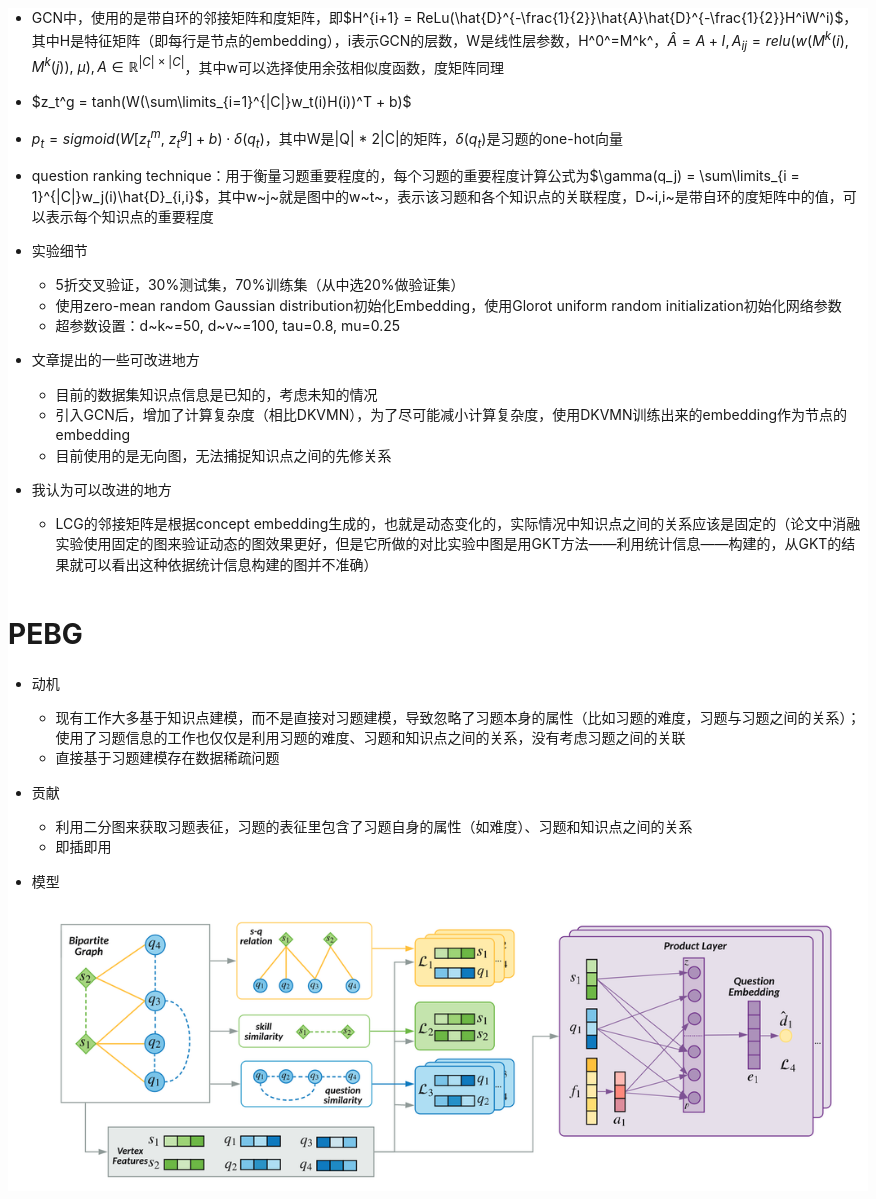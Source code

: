   - GCN中，使用的是带自环的邻接矩阵和度矩阵，即$H^{i+1} = ReLu(\hat{D}^{-\frac{1}{2}}\hat{A}\hat{D}^{-\frac{1}{2}}H^iW^i)$，其中H是特征矩阵（即每行是节点的embedding），i表示GCN的层数，W是线性层参数，H^0^=M^k^，$\hat{A}=A+I, A_{ij} = relu(w(M^k(i), M^k(j)),\  \mu), A \in \mathbb{R}^{|C| \times |C|}$，其中w可以选择使用余弦相似度函数，度矩阵同理
  - $z_t^g = tanh(W(\sum\limits_{i=1}^{|C|}w_t(i)H(i))^T + b)$
  - $p_t = sigmoid(W[z^m_t,\ z_t^g] + b)\cdot \delta(q_t)$，其中W是|Q| * 2|C|的矩阵，$\delta(q_t)$是习题的one-hot向量
  - question ranking technique：用于衡量习题重要程度的，每个习题的重要程度计算公式为$\gamma(q_j) = \sum\limits_{i = 1}^{|C|}w_j(i)\hat{D}_{i,i}$，其中w~j~就是图中的w~t~，表示该习题和各个知识点的关联程度，D~i,i~是带自环的度矩阵中的值，可以表示每个知识点的重要程度

- 实验细节
  - 5折交叉验证，30%测试集，70%训练集（从中选20%做验证集）
  - 使用zero-mean random Gaussian distribution初始化Embedding，使用Glorot uniform random initialization初始化网络参数
  - 超参数设置：d~k~=50, d~v~=100, tau=0.8, mu=0.25
- 文章提出的一些可改进地方
  - 目前的数据集知识点信息是已知的，考虑未知的情况
  - 引入GCN后，增加了计算复杂度（相比DKVMN），为了尽可能减小计算复杂度，使用DKVMN训练出来的embedding作为节点的embedding
  - 目前使用的是无向图，无法捕捉知识点之间的先修关系
- 我认为可以改进的地方
  - LCG的邻接矩阵是根据concept embedding生成的，也就是动态变化的，实际情况中知识点之间的关系应该是固定的（论文中消融实验使用固定的图来验证动态的图效果更好，但是它所做的对比实验中图是用GKT方法——利用统计信息——构建的，从GKT的结果就可以看出这种依据统计信息构建的图并不准确）

# PEBG

- 动机

  - 现有工作大多基于知识点建模，而不是直接对习题建模，导致忽略了习题本身的属性（比如习题的难度，习题与习题之间的关系）；使用了习题信息的工作也仅仅是利用习题的难度、习题和知识点之间的关系，没有考虑习题之间的关联
  - 直接基于习题建模存在数据稀疏问题

- 贡献

  - 利用二分图来获取习题表征，习题的表征里包含了习题自身的属性（如难度）、习题和知识点之间的关系
  - 即插即用

- 模型

  ![](./imgs/PEBG_model_diagram.png)
